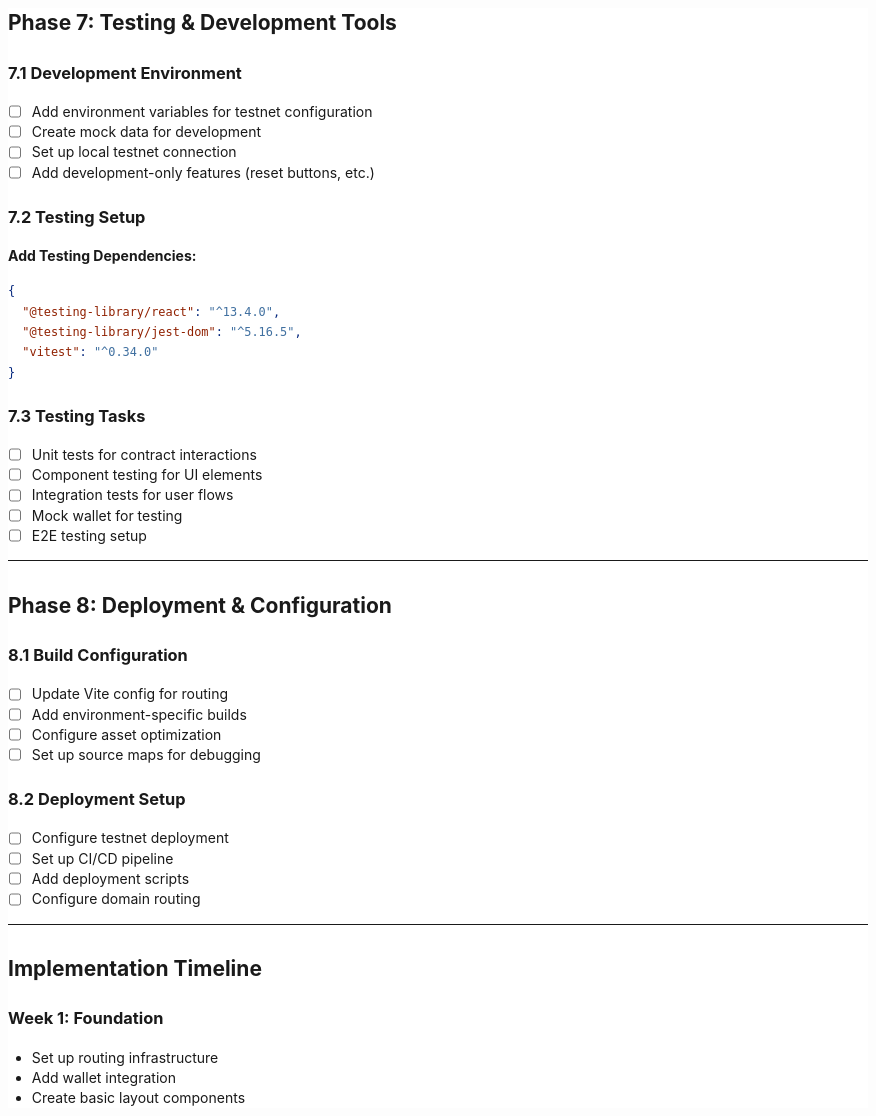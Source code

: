 
## Phase 7: Testing & Development Tools

### 7.1 Development Environment
- [ ] Add environment variables for testnet configuration
- [ ] Create mock data for development
- [ ] Set up local testnet connection
- [ ] Add development-only features (reset buttons, etc.)

### 7.2 Testing Setup
**Add Testing Dependencies:**
```json
{
  "@testing-library/react": "^13.4.0",
  "@testing-library/jest-dom": "^5.16.5",
  "vitest": "^0.34.0"
}
```

### 7.3 Testing Tasks
- [ ] Unit tests for contract interactions
- [ ] Component testing for UI elements
- [ ] Integration tests for user flows
- [ ] Mock wallet for testing
- [ ] E2E testing setup

---

## Phase 8: Deployment & Configuration

### 8.1 Build Configuration
- [ ] Update Vite config for routing
- [ ] Add environment-specific builds
- [ ] Configure asset optimization
- [ ] Set up source maps for debugging

### 8.2 Deployment Setup
- [ ] Configure testnet deployment
- [ ] Set up CI/CD pipeline
- [ ] Add deployment scripts
- [ ] Configure domain routing

---

## Implementation Timeline

### Week 1: Foundation
- Set up routing infrastructure
- Add wallet integration
- Create basic layout components
